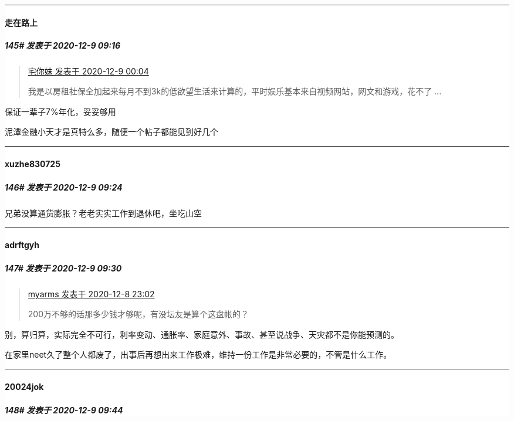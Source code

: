 





*****

####  走在路上  
##### 145#       发表于 2020-12-9 09:16



<blockquote><a href="httphttps://bbs.saraba1st.com/2b/forum.php?mod=redirect&amp;goto=findpost&amp;pid=49655552&amp;ptid=1976341" target="_blank">宅你妹 发表于 2020-12-9 00:04</a>

我是以房租社保全加起来每月不到3k的低欲望生活来计算的，平时娱乐基本来自视频网站，网文和游戏，花不了 ...</blockquote>
保证一辈子7%年化，妥妥够用


泥潭金融小天才是真特么多，随便一个帖子都能见到好几个







*****

####  xuzhe830725  
##### 146#       发表于 2020-12-9 09:24




兄弟没算通货膨胀？老老实实工作到退休吧，坐吃山空







*****

####  adrftgyh  
##### 147#       发表于 2020-12-9 09:30



<blockquote><a href="httphttps://bbs.saraba1st.com/2b/forum.php?mod=redirect&amp;goto=findpost&amp;pid=49654988&amp;ptid=1976341" target="_blank">myarms 发表于 2020-12-8 23:02</a>

200万不够的话那多少钱才够呢，有没坛友是算个这盘帐的？</blockquote>
别，算归算，实际完全不可行，利率变动、通胀率、家庭意外、事故、甚至说战争、天灾都不是你能预测的。


在家里neet久了整个人都废了，出事后再想出来工作极难，维持一份工作是非常必要的，不管是什么工作。







*****

####  20024jok  
##### 148#       发表于 2020-12-9 09:44
